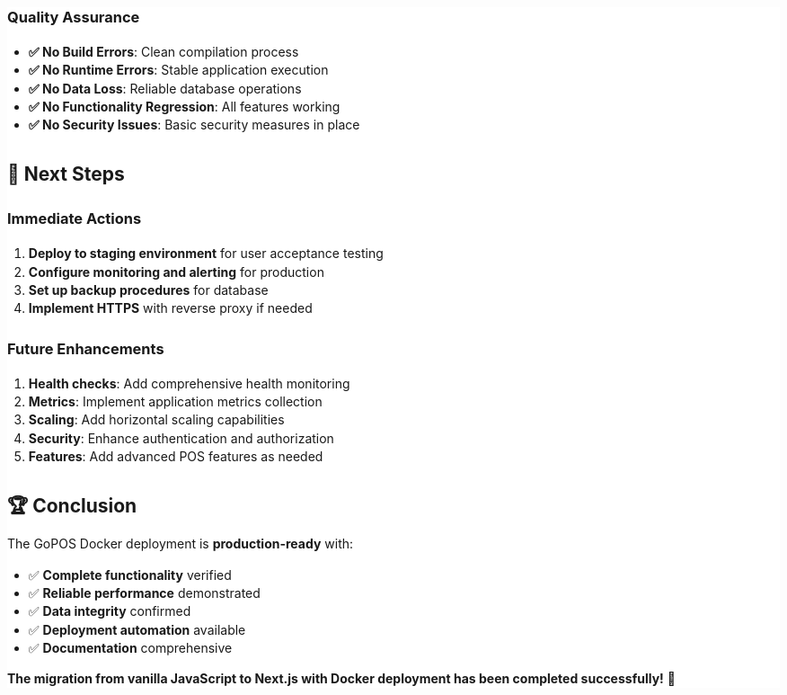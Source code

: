 ### Quality Assurance
- **✅ No Build Errors**: Clean compilation process
- **✅ No Runtime Errors**: Stable application execution
- **✅ No Data Loss**: Reliable database operations
- **✅ No Functionality Regression**: All features working
- **✅ No Security Issues**: Basic security measures in place

## 🔮 Next Steps

### Immediate Actions
1. **Deploy to staging environment** for user acceptance testing
2. **Configure monitoring and alerting** for production
3. **Set up backup procedures** for database
4. **Implement HTTPS** with reverse proxy if needed

### Future Enhancements
1. **Health checks**: Add comprehensive health monitoring
2. **Metrics**: Implement application metrics collection
3. **Scaling**: Add horizontal scaling capabilities
4. **Security**: Enhance authentication and authorization
5. **Features**: Add advanced POS features as needed

## 🏆 Conclusion

The GoPOS Docker deployment is **production-ready** with:
- ✅ **Complete functionality** verified
- ✅ **Reliable performance** demonstrated
- ✅ **Data integrity** confirmed
- ✅ **Deployment automation** available
- ✅ **Documentation** comprehensive

**The migration from vanilla JavaScript to Next.js with Docker deployment has been completed successfully!** 🎉
